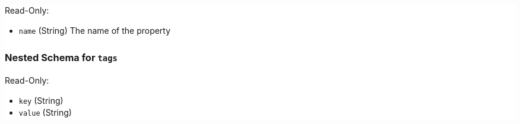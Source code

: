 Read-Only:

- `name` (String) The name of the property







<a id="nestedatt--tags"></a>
### Nested Schema for `tags`

Read-Only:

- `key` (String)
- `value` (String)
